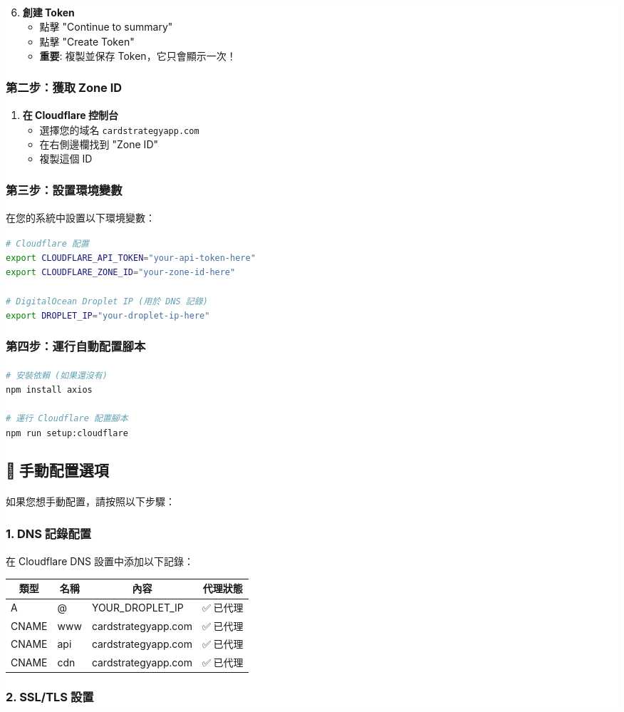 6. **創建 Token**
   - 點擊 "Continue to summary"
   - 點擊 "Create Token"
   - **重要**: 複製並保存 Token，它只會顯示一次！

### 第二步：獲取 Zone ID

1. **在 Cloudflare 控制台**
   - 選擇您的域名 `cardstrategyapp.com`
   - 在右側邊欄找到 "Zone ID"
   - 複製這個 ID

### 第三步：設置環境變數

在您的系統中設置以下環境變數：

```bash
# Cloudflare 配置
export CLOUDFLARE_API_TOKEN="your-api-token-here"
export CLOUDFLARE_ZONE_ID="your-zone-id-here"

# DigitalOcean Droplet IP (用於 DNS 記錄)
export DROPLET_IP="your-droplet-ip-here"
```

### 第四步：運行自動配置腳本

```bash
# 安裝依賴 (如果還沒有)
npm install axios

# 運行 Cloudflare 配置腳本
npm run setup:cloudflare
```

## 🔧 手動配置選項

如果您想手動配置，請按照以下步驟：

### 1. DNS 記錄配置

在 Cloudflare DNS 設置中添加以下記錄：

| 類型  | 名稱 | 內容                | 代理狀態  |
| ----- | ---- | ------------------- | --------- |
| A     | @    | YOUR_DROPLET_IP     | ✅ 已代理 |
| CNAME | www  | cardstrategyapp.com | ✅ 已代理 |
| CNAME | api  | cardstrategyapp.com | ✅ 已代理 |
| CNAME | cdn  | cardstrategyapp.com | ✅ 已代理 |

### 2. SSL/TLS 設置
